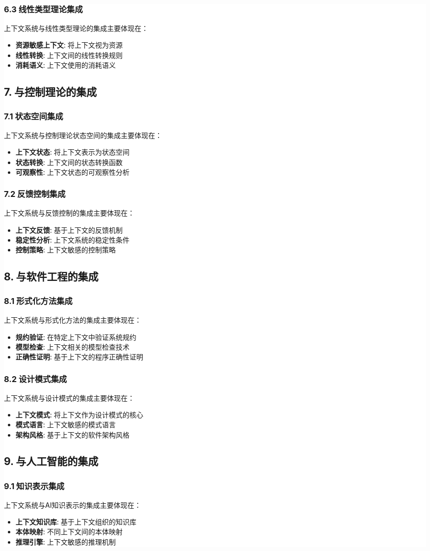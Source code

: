 ### 6.3 线性类型理论集成

上下文系统与线性类型理论的集成主要体现在：

- **资源敏感上下文**: 将上下文视为资源
- **线性转换**: 上下文间的线性转换规则
- **消耗语义**: 上下文使用的消耗语义

## 7. 与控制理论的集成

### 7.1 状态空间集成

上下文系统与控制理论状态空间的集成主要体现在：

- **上下文状态**: 将上下文表示为状态空间
- **状态转换**: 上下文间的状态转换函数
- **可观察性**: 上下文状态的可观察性分析

### 7.2 反馈控制集成

上下文系统与反馈控制的集成主要体现在：

- **上下文反馈**: 基于上下文的反馈机制
- **稳定性分析**: 上下文系统的稳定性条件
- **控制策略**: 上下文敏感的控制策略

## 8. 与软件工程的集成

### 8.1 形式化方法集成

上下文系统与形式化方法的集成主要体现在：

- **规约验证**: 在特定上下文中验证系统规约
- **模型检查**: 上下文相关的模型检查技术
- **正确性证明**: 基于上下文的程序正确性证明

### 8.2 设计模式集成

上下文系统与设计模式的集成主要体现在：

- **上下文模式**: 将上下文作为设计模式的核心
- **模式语言**: 上下文敏感的模式语言
- **架构风格**: 基于上下文的软件架构风格

## 9. 与人工智能的集成

### 9.1 知识表示集成

上下文系统与AI知识表示的集成主要体现在：

- **上下文知识库**: 基于上下文组织的知识库
- **本体映射**: 不同上下文间的本体映射
- **推理引擎**: 上下文敏感的推理机制
